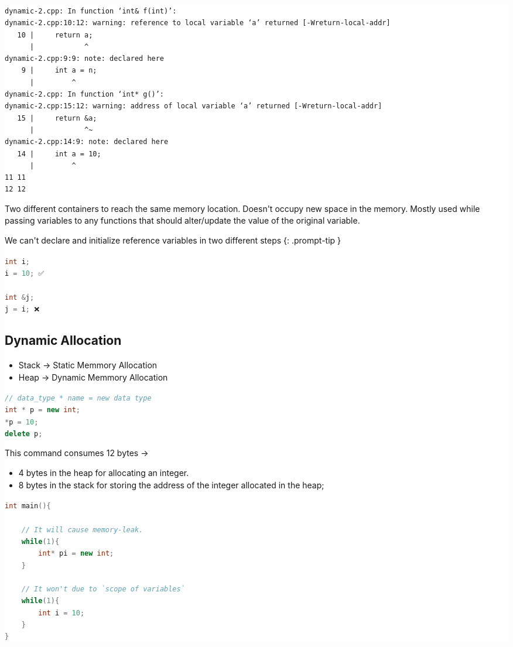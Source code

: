 ```
dynamic-2.cpp: In function ‘int& f(int)’:
dynamic-2.cpp:10:12: warning: reference to local variable ‘a’ returned [-Wreturn-local-addr]
   10 |     return a;
      |            ^
dynamic-2.cpp:9:9: note: declared here
    9 |     int a = n;
      |         ^
dynamic-2.cpp: In function ‘int* g()’:
dynamic-2.cpp:15:12: warning: address of local variable ‘a’ returned [-Wreturn-local-addr]
   15 |     return &a;
      |            ^~
dynamic-2.cpp:14:9: note: declared here
   14 |     int a = 10;
      |         ^
11 11
12 12
```

Two different containers to reach the same memory location.
Doesn't occupy new space in the memory.
Mostly used while passing variables to any functions that should alter/update the value of the original variable.

We can't declare and initialize reference variables in two different steps
{: .prompt-tip }

```cpp
int i;
i = 10; ✅

int &j;
j = i; ❌
```

## Dynamic Allocation

- Stack $\rightarrow$ Static Memmory Allocation
- Heap $\rightarrow$ Dynamic Memmory Allocation

```cpp
// data_type * name = new data type
int * p = new int;
*p = 10;
delete p;
```

This command consumes 12 bytes $\rightarrow$

- 4 bytes in the heap for allocating an integer.
- 8 bytes in the stack for storing the address of the integer allocated in the heap;

```cpp
int main(){

    // It will cause memory-leak.
    while(1){
        int* pi = new int;
    }

    // It won't due to `scope of variables`
    while(1){
        int i = 10;
    }
}
```
